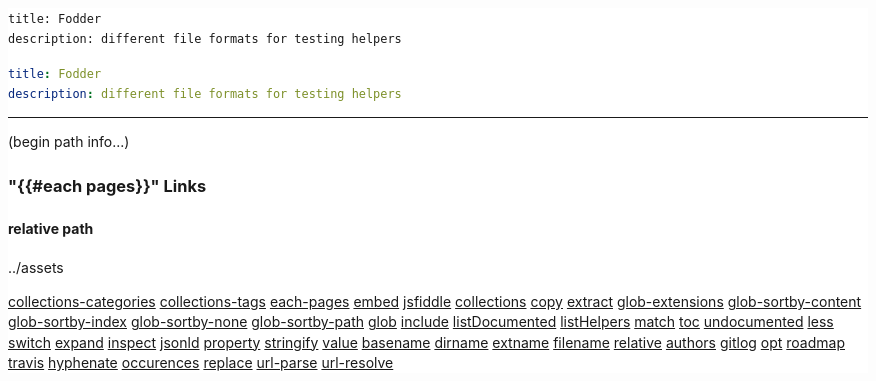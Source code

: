 ``` txt
title: Fodder 
description: different file formats for testing helpers
```

``` yaml
title: Fodder 
description: different file formats for testing helpers
```




---

(begin path info...)

### "{{#each pages}}" Links

#### relative path
../assets


[collections-categories](../assets) 
[collections-tags](../assets) 
[each-pages](../assets) 
[embed](../assets) 
[jsfiddle](../assets) 
[collections](../assets) 
[copy](../assets) 
[extract](../assets) 
[glob-extensions](../assets) 
[glob-sortby-content](../assets) 
[glob-sortby-index](../assets) 
[glob-sortby-none](../assets) 
[glob-sortby-path](../assets) 
[glob](../assets) 
[include](../assets) 
[listDocumented](../assets) 
[listHelpers](../assets) 
[match](../assets) 
[toc](../assets) 
[undocumented](../assets) 
[less](../assets) 
[switch](../assets) 
[expand](../assets) 
[inspect](../assets) 
[jsonld](../assets) 
[property](../assets) 
[stringify](../assets) 
[value](../assets) 
[basename](../assets) 
[dirname](../assets) 
[extname](../assets) 
[filename](../assets) 
[relative](../assets) 
[authors](../assets) 
[gitlog](../assets) 
[opt](../assets) 
[roadmap](../assets) 
[travis](../assets) 
[hyphenate](../assets) 
[occurences](../assets) 
[replace](../assets) 
[url-parse](../assets) 
[url-resolve](../assets)  
